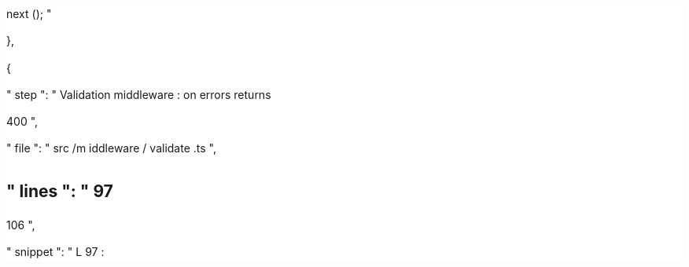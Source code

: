  next
();
"

   
 },

   
 {

     
 "
step
":
 "
Validation
 middleware
:
 on
 errors
 returns
 
400
",

     
 "
file
":
 "
src
/m
iddleware
/
validate
.ts
",

     
 "
lines
":
 "
97
-
106
",

     
 "
snippet
":
 "
L
97
:
     